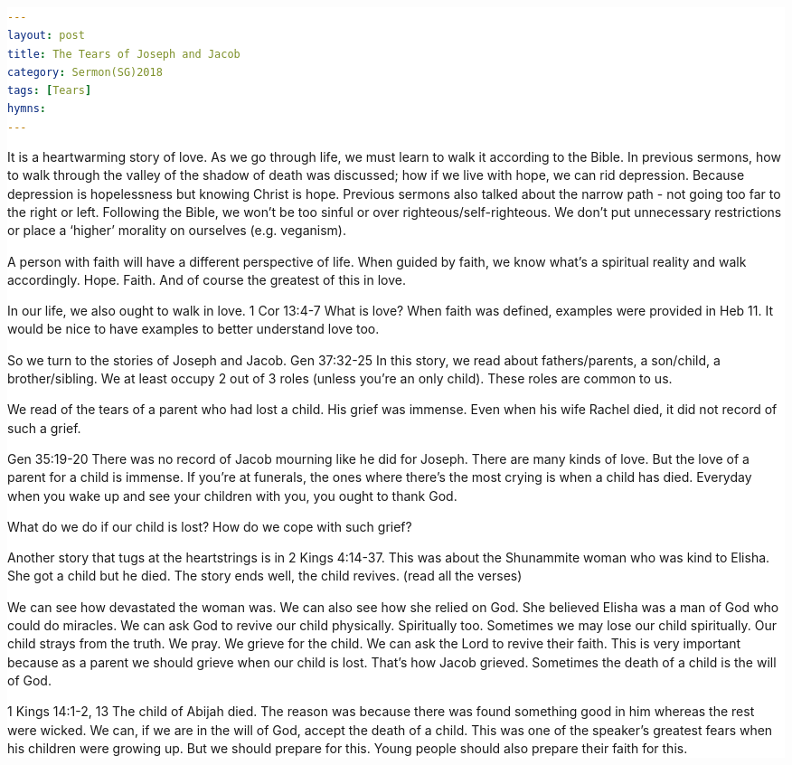 ```yaml
---
layout: post
title: The Tears of Joseph and Jacob
category: Sermon(SG)2018
tags: [Tears]
hymns:
---
```


It is a heartwarming story of love. As we go through life, we must learn to walk it according to the Bible. In previous sermons, how to walk through the valley of the shadow of death was discussed; how if we live with hope, we can rid depression. Because depression is hopelessness but knowing Christ is hope. Previous sermons also talked about the narrow path - not going too far to the right or left. Following the Bible, we won’t be too sinful or over righteous/self-righteous. We don’t put unnecessary restrictions or place a ‘higher’ morality on ourselves (e.g. veganism).

A person with faith will have a different perspective of life. When guided by faith, we know what’s a spiritual reality and walk accordingly. Hope. Faith. And of course the greatest of this in love. 

In our life, we also ought to walk in love. 
1 Cor 13:4-7
What is love? When faith was defined, examples were provided in Heb 11. It would be nice to have examples to better understand love too.

So we turn to the stories of Joseph and Jacob.
Gen 37:32-25
In this story, we read about fathers/parents, a son/child, a brother/sibling. We at least occupy 2 out of 3 roles (unless you’re an only child). These roles are common to us. 

We read of the tears of a parent who had lost a child. His grief was immense. Even when his wife Rachel died, it did not record of such a grief. 

Gen 35:19-20
There was no record of Jacob mourning like he did for Joseph. There are many kinds of love. But the love of a parent for a child is immense. If you’re at funerals, the ones where there’s the most crying is when a child has died. Everyday when you wake up and see your children with you, you ought to thank God. 

What do we do if our child is lost? How do we cope with such grief?

Another story that tugs at the heartstrings is in 2 Kings 4:14-37. This was about the Shunammite woman who was kind to Elisha. She got a child but he died. The story ends well, the child revives. (read all the verses)

We can see how devastated the woman was. We can also see how she relied on God. She believed Elisha was a man of God who could do miracles. We can ask God to revive our child physically. Spiritually too. Sometimes we may lose our child spiritually. Our child strays from the truth. We pray. We grieve for the child. We can ask the Lord to revive their faith. This is very important because as a parent we should grieve when our child is lost. That’s how Jacob grieved. Sometimes the death of a child is the will of God. 

1 Kings 14:1-2, 13
The child of Abijah died. The reason was because there was found something good in him whereas the rest were wicked.
We can, if we are in the will of God, accept the death of a child. This was one of the speaker’s greatest fears when his children were growing up. But we should prepare for this. Young people should also prepare their faith for this. 
